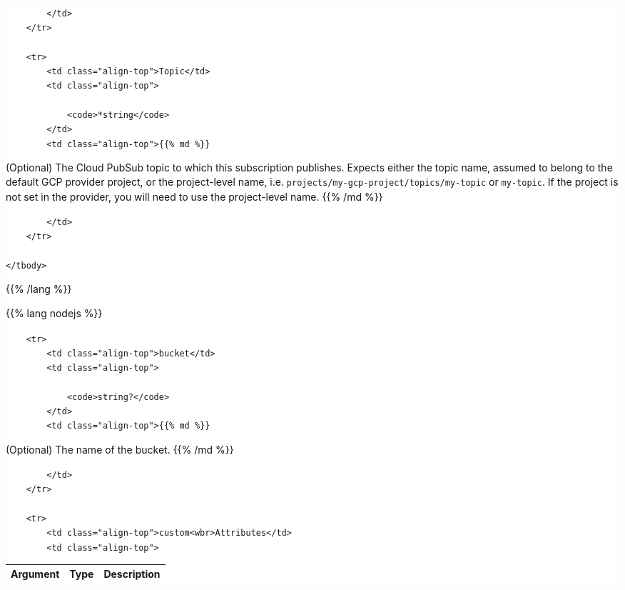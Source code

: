             
            </td>
        </tr>
    
        <tr>
            <td class="align-top">Topic</td>
            <td class="align-top">
                
                <code>*string</code>
            </td>
            <td class="align-top">{{% md %}} 
 (Optional)
The Cloud PubSub topic to which this subscription publishes. Expects either the 
topic name, assumed to belong to the default GCP provider project, or the project-level name,
i.e. `projects/my-gcp-project/topics/my-topic` or `my-topic`. If the project is not set in the provider,
you will need to use the project-level name.
 {{% /md %}}

            
            </td>
        </tr>
    
    </tbody>
</table>


{{% /lang %}}


{{% lang nodejs %}}


<table class="ml-6">
    <thead>
        <tr>
            <th>Argument</th>
            <th>Type</th>
            <th>Description</th>
        </tr>
    </thead>
    <tbody>
    
        <tr>
            <td class="align-top">bucket</td>
            <td class="align-top">
                
                <code>string?</code>
            </td>
            <td class="align-top">{{% md %}} 
 (Optional)
The name of the bucket.
 {{% /md %}}

            
            </td>
        </tr>
    
        <tr>
            <td class="align-top">custom<wbr>Attributes</td>
            <td class="align-top">
                